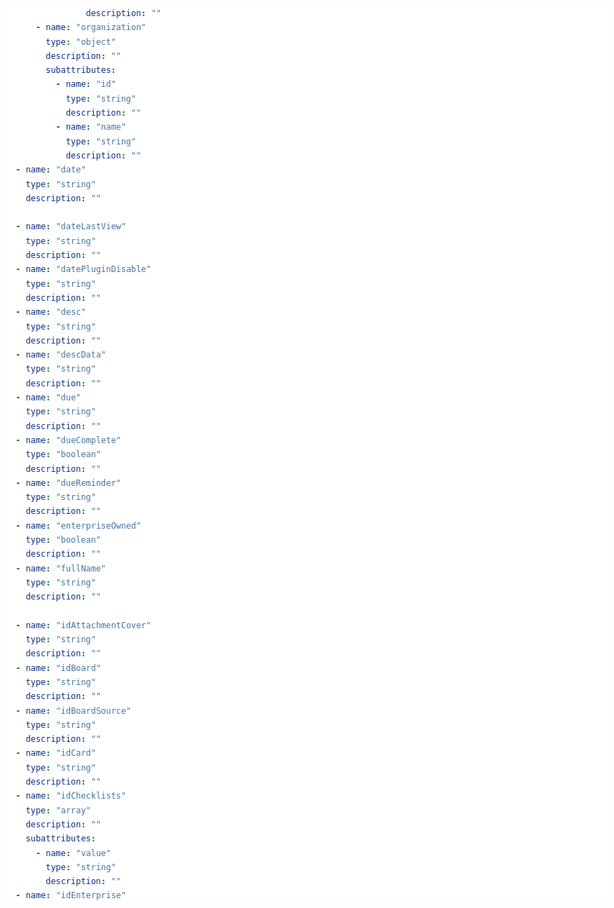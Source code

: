 ```yaml
                description: ""
      - name: "organization"
        type: "object"
        description: ""
        subattributes:
          - name: "id"
            type: "string"
            description: ""
          - name: "name"
            type: "string"
            description: ""
  - name: "date"
    type: "string"
    description: ""
  
  - name: "dateLastView"
    type: "string"
    description: ""
  - name: "datePluginDisable"
    type: "string"
    description: ""
  - name: "desc"
    type: "string"
    description: ""
  - name: "descData"
    type: "string"
    description: ""
  - name: "due"
    type: "string"
    description: ""
  - name: "dueComplete"
    type: "boolean"
    description: ""
  - name: "dueReminder"
    type: "string"
    description: ""
  - name: "enterpriseOwned"
    type: "boolean"
    description: ""
  - name: "fullName"
    type: "string"
    description: ""
  
  - name: "idAttachmentCover"
    type: "string"
    description: ""
  - name: "idBoard"
    type: "string"
    description: ""
  - name: "idBoardSource"
    type: "string"
    description: ""
  - name: "idCard"
    type: "string"
    description: ""
  - name: "idChecklists"
    type: "array"
    description: ""
    subattributes:
      - name: "value"
        type: "string"
        description: ""
  - name: "idEnterprise"
```